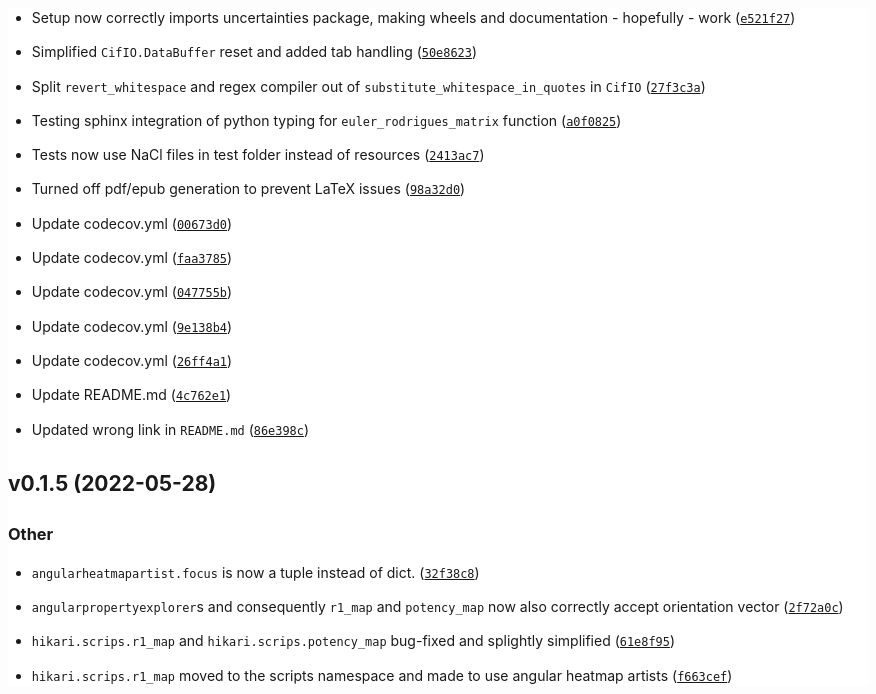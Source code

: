 - Setup now correctly imports uncertainties package, making wheels and documentation - hopefully -
  work
  ([`e521f27`](https://github.com/Baharis/hikari/commit/e521f27997d8929f19e3e48a1ad0b17d43737ed3))

- Simplified `CifIO.DataBuffer` reset and added tab handling
  ([`50e8623`](https://github.com/Baharis/hikari/commit/50e86232ed210542bf4c92cde13c9e63c650a521))

- Split `revert_whitespace` and regex compiler out of `substitute_whitespace_in_quotes` in `CifIO`
  ([`27f3c3a`](https://github.com/Baharis/hikari/commit/27f3c3abdf6e251d6f87d98b86c3e641465eebd5))

- Testing sphinx integration of python typing for `euler_rodrigues_matrix` function
  ([`a0f0825`](https://github.com/Baharis/hikari/commit/a0f08254e49c8b00865c4264fc0f8744d4ba420a))

- Tests now use NaCl files in test folder instead of resources
  ([`2413ac7`](https://github.com/Baharis/hikari/commit/2413ac7f0ff6c187951cf023b2a309073deb620d))

- Turned off pdf/epub generation to prevent LaTeX issues
  ([`98a32d0`](https://github.com/Baharis/hikari/commit/98a32d025d021c2ac9342b59deb2fe1de940d4d7))

- Update codecov.yml
  ([`00673d0`](https://github.com/Baharis/hikari/commit/00673d0995bea2ca3730343986084eebe041ca19))

- Update codecov.yml
  ([`faa3785`](https://github.com/Baharis/hikari/commit/faa3785f6ddf1212a9b2834e003aea5a0a197620))

- Update codecov.yml
  ([`047755b`](https://github.com/Baharis/hikari/commit/047755b4cc8530b4abdf9050185ddcfb2caa5bcb))

- Update codecov.yml
  ([`9e138b4`](https://github.com/Baharis/hikari/commit/9e138b42763b768952abda1c06f267fadbeb583b))

- Update codecov.yml
  ([`26ff4a1`](https://github.com/Baharis/hikari/commit/26ff4a15cebf34bafca976880408122e69c6647e))

- Update README.md
  ([`4c762e1`](https://github.com/Baharis/hikari/commit/4c762e1ecb3d3e3c630abc0c6a0ecbb64aa08a12))

- Updated wrong link in `README.md`
  ([`86e398c`](https://github.com/Baharis/hikari/commit/86e398cef4a80dda638945ffbfa6f6d91174e5cd))


## v0.1.5 (2022-05-28)

### Other

- `angularheatmapartist.focus` is now a tuple instead of dict.
  ([`32f38c8`](https://github.com/Baharis/hikari/commit/32f38c8414bda2019680ad804d0bbbb391734782))

- `angularpropertyexplorer`s and consequently `r1_map` and `potency_map` now also correctly accept
  orientation vector
  ([`2f72a0c`](https://github.com/Baharis/hikari/commit/2f72a0c59adb65cc0d481ae53adc564da02d402c))

- `hikari.scrips.r1_map` and `hikari.scrips.potency_map` bug-fixed and splightly simplified
  ([`61e8f95`](https://github.com/Baharis/hikari/commit/61e8f954d02c7394587d043223f8728cf64752d9))

- `hikari.scrips.r1_map` moved to the scripts namespace and made to use angular heatmap artists
  ([`f663cef`](https://github.com/Baharis/hikari/commit/f663cefdcf0890d0907b630b8736cd64b3871e50))
